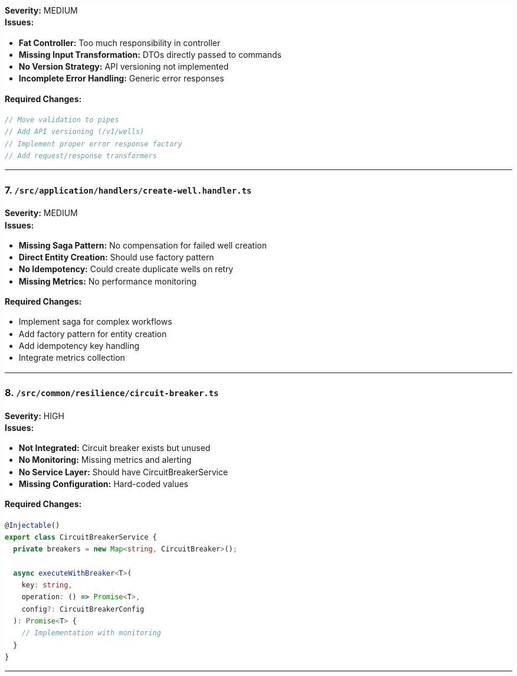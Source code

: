 **Severity:** MEDIUM  
**Issues:**

- **Fat Controller:** Too much responsibility in controller
- **Missing Input Transformation:** DTOs directly passed to commands
- **No Version Strategy:** API versioning not implemented
- **Incomplete Error Handling:** Generic error responses

**Required Changes:**

```typescript
// Move validation to pipes
// Add API versioning (/v1/wells)
// Implement proper error response factory
// Add request/response transformers
```

---

### 7. `/src/application/handlers/create-well.handler.ts`

**Severity:** MEDIUM  
**Issues:**

- **Missing Saga Pattern:** No compensation for failed well creation
- **Direct Entity Creation:** Should use factory pattern
- **No Idempotency:** Could create duplicate wells on retry
- **Missing Metrics:** No performance monitoring

**Required Changes:**

- Implement saga for complex workflows
- Add factory pattern for entity creation
- Add idempotency key handling
- Integrate metrics collection

---

### 8. `/src/common/resilience/circuit-breaker.ts`

**Severity:** HIGH  
**Issues:**

- **Not Integrated:** Circuit breaker exists but unused
- **No Monitoring:** Missing metrics and alerting
- **No Service Layer:** Should have CircuitBreakerService
- **Missing Configuration:** Hard-coded values

**Required Changes:**

```typescript
@Injectable()
export class CircuitBreakerService {
  private breakers = new Map<string, CircuitBreaker>();

  async executeWithBreaker<T>(
    key: string,
    operation: () => Promise<T>,
    config?: CircuitBreakerConfig
  ): Promise<T> {
    // Implementation with monitoring
  }
}
```

---